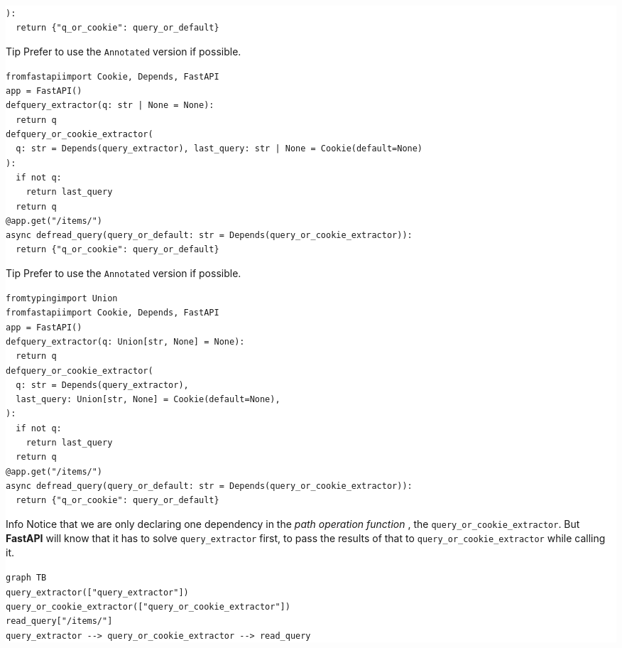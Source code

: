 ```
):
  return {"q_or_cookie": query_or_default}

```

Tip
Prefer to use the `Annotated` version if possible.
```
fromfastapiimport Cookie, Depends, FastAPI
app = FastAPI()
defquery_extractor(q: str | None = None):
  return q
defquery_or_cookie_extractor(
  q: str = Depends(query_extractor), last_query: str | None = Cookie(default=None)
):
  if not q:
    return last_query
  return q
@app.get("/items/")
async defread_query(query_or_default: str = Depends(query_or_cookie_extractor)):
  return {"q_or_cookie": query_or_default}

```

Tip
Prefer to use the `Annotated` version if possible.
```
fromtypingimport Union
fromfastapiimport Cookie, Depends, FastAPI
app = FastAPI()
defquery_extractor(q: Union[str, None] = None):
  return q
defquery_or_cookie_extractor(
  q: str = Depends(query_extractor),
  last_query: Union[str, None] = Cookie(default=None),
):
  if not q:
    return last_query
  return q
@app.get("/items/")
async defread_query(query_or_default: str = Depends(query_or_cookie_extractor)):
  return {"q_or_cookie": query_or_default}

```

Info
Notice that we are only declaring one dependency in the _path operation function_ , the `query_or_cookie_extractor`.
But **FastAPI** will know that it has to solve `query_extractor` first, to pass the results of that to `query_or_cookie_extractor` while calling it.
```
graph TB
query_extractor(["query_extractor"])
query_or_cookie_extractor(["query_or_cookie_extractor"])
read_query["/items/"]
query_extractor --> query_or_cookie_extractor --> read_query
```
